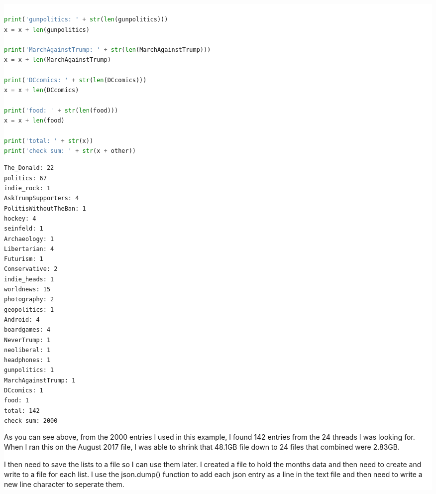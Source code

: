```python

print('gunpolitics: ' + str(len(gunpolitics)))
x = x + len(gunpolitics)

print('MarchAgainstTrump: ' + str(len(MarchAgainstTrump)))
x = x + len(MarchAgainstTrump)

print('DCcomics: ' + str(len(DCcomics)))
x = x + len(DCcomics)

print('food: ' + str(len(food)))
x = x + len(food)

print('total: ' + str(x))
print('check sum: ' + str(x + other))
```

    The_Donald: 22
    politics: 67
    indie_rock: 1
    AskTrumpSupporters: 4
    PolitisWithoutTheBan: 1
    hockey: 4
    seinfeld: 1
    Archaeology: 1
    Libertarian: 4
    Futurism: 1
    Conservative: 2
    indie_heads: 1
    worldnews: 15
    photography: 2
    geopolitics: 1
    Android: 4
    boardgames: 4
    NeverTrump: 1
    neoliberal: 1
    headphones: 1
    gunpolitics: 1
    MarchAgainstTrump: 1
    DCcomics: 1
    food: 1
    total: 142
    check sum: 2000
    

As you can see above, from the 2000 entries I used in this example, I found 142  entries from the 24 threads I was looking for.  When I ran this on the August 2017 file, I was able to shrink that 48.1GB file down to 24 files that combined were 2.83GB.

I then need to save the lists to a file so I can use them later.  I created a file to hold the months data and then need to create and write to a file for each list.  I use the json.dump() function to add each json entry as a line in the text file and then need to write a new line character to seperate them.
